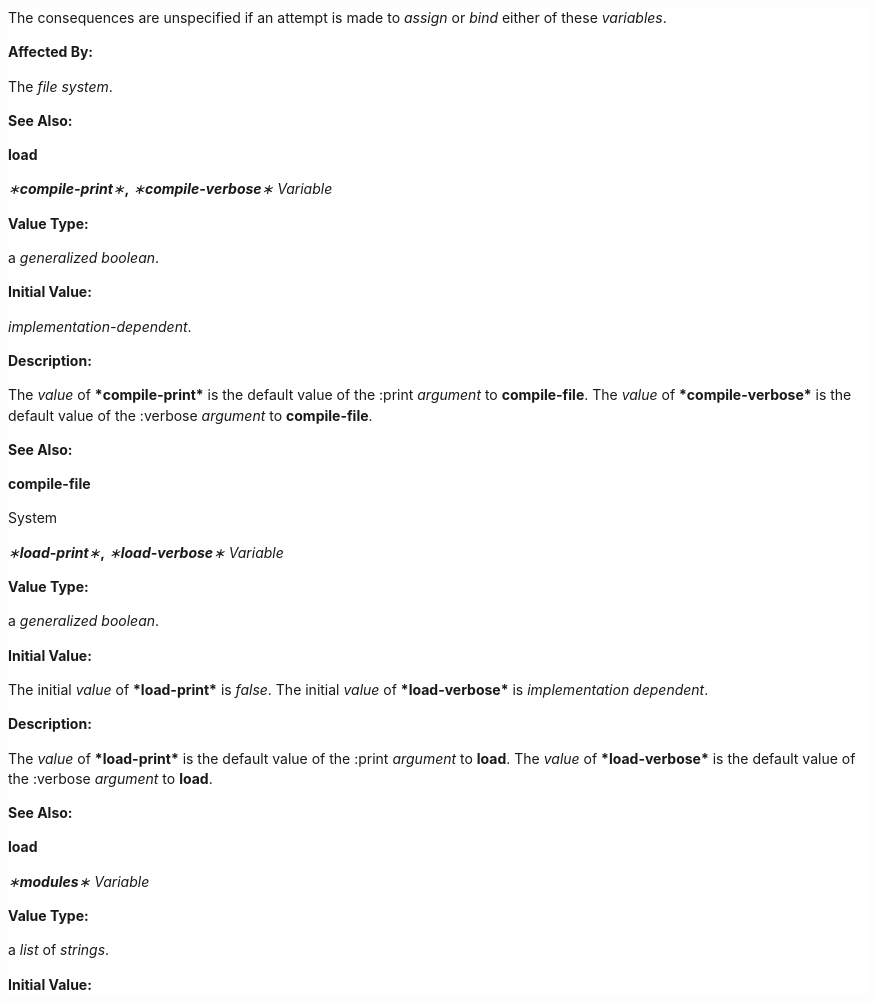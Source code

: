 The consequences are unspecified if an attempt is made to *assign* or *bind* either of these *variables*. 

**Affected By:** 

The *file system*. 

**See Also:** 

**load** 

*∗***compile-print***∗***,** *∗***compile-verbose***∗ Variable* 

**Value Type:** 

a *generalized boolean*. 

**Initial Value:** 

*implementation-dependent*. 

**Description:** 

The *value* of **\*compile-print\*** is the default value of the :print *argument* to **compile-file**. The *value* of **\*compile-verbose\*** is the default value of the :verbose *argument* to **compile-file**. 

**See Also:** 

**compile-file** 

System 

 

 

*∗***load-print***∗***,** *∗***load-verbose***∗ Variable* 

**Value Type:** 

a *generalized boolean*. 

**Initial Value:** 

The initial *value* of **\*load-print\*** is *false*. The initial *value* of **\*load-verbose\*** is *implementation dependent*. 

**Description:** 

The *value* of **\*load-print\*** is the default value of the :print *argument* to **load**. The *value* of **\*load-verbose\*** is the default value of the :verbose *argument* to **load**. 

**See Also:** 

**load** 

*∗***modules***∗ Variable* 

**Value Type:** 

a *list* of *strings*. 

**Initial Value:** 
